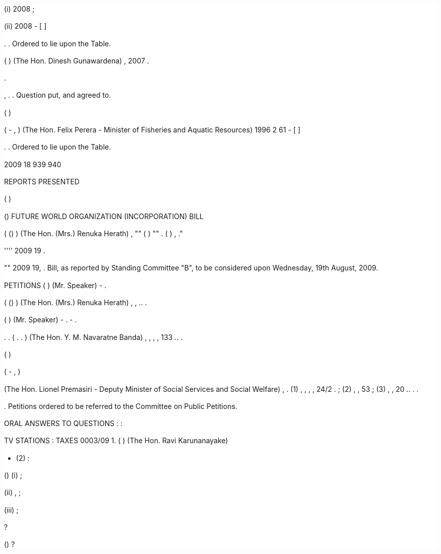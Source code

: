(i) 2008 ;

(ii) 2008 - [ ]

. . Ordered to lie upon the Table.

( ) (The Hon. Dinesh Gunawardena) , 2007 .

.

, . . Question put, and agreed to.

( )

( - , ) (The Hon. Felix Perera - Minister of Fisheries and Aquatic Resources) 1996 2 61 - [ ]

. . Ordered to lie upon the Table.

2009 18 939 940

REPORTS PRESENTED

( )

() FUTURE WORLD ORGANIZATION (INCORPORATION) BILL

( () ) (The Hon. (Mrs.) Renuka Herath) , "" ( ) "" . ( ) , ."

'''' 2009 19 .

"" 2009 19, . Bill, as reported by Standing Committee "B", to be considered upon Wednesday, 19th August, 2009.

PETITIONS ( ) (Mr. Speaker) - .

( () ) (The Hon. (Mrs.) Renuka Herath) , , .. .

( ) (Mr. Speaker) - . - .

. . ( . . ) (The Hon. Y. M. Navaratne Banda) , , , , 133 .. .

( )

( - , )

(The Hon. Lionel Premasiri - Deputy Minister of Social Services and Social Welfare) , . (1) , , , , 24/2 . ; (2) , , 53 ; (3) , , 20 .. . .

. Petitions ordered to be referred to the Committee on Public Petitions.

ORAL ANSWERS TO QUESTIONS : :

TV STATIONS : TAXES 0003/09 1. ( ) (The Hon. Ravi Karunanayake)

- (2) :

() (i) ;

(ii) , ;

(iii) ;

?

() ?
